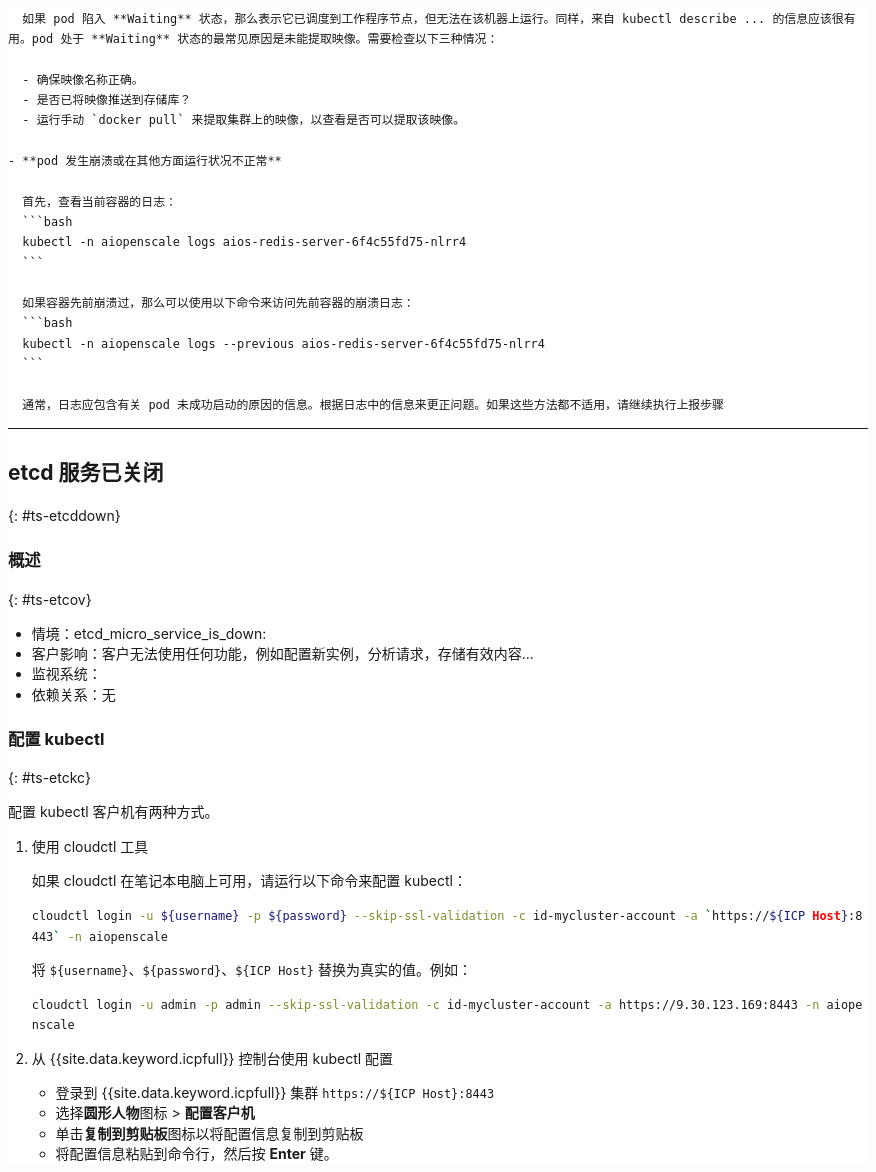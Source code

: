       如果 pod 陷入 **Waiting** 状态，那么表示它已调度到工作程序节点，但无法在该机器上运行。同样，来自 kubectl describe ... 的信息应该很有用。pod 处于 **Waiting** 状态的最常见原因是未能提取映像。需要检查以下三种情况：

      - 确保映像名称正确。
      - 是否已将映像推送到存储库？
      - 运行手动 `docker pull` 来提取集群上的映像，以查看是否可以提取该映像。

    - **pod 发生崩溃或在其他方面运行状况不正常**

      首先，查看当前容器的日志：
      ```bash
      kubectl -n aiopenscale logs aios-redis-server-6f4c55fd75-nlrr4
      ```

      如果容器先前崩溃过，那么可以使用以下命令来访问先前容器的崩溃日志：
      ```bash
      kubectl -n aiopenscale logs --previous aios-redis-server-6f4c55fd75-nlrr4
      ```

      通常，日志应包含有关 pod 未成功启动的原因的信息。根据日志中的信息来更正问题。如果这些方法都不适用，请继续执行上报步骤

---

## etcd 服务已关闭
{: #ts-etcddown}

### 概述
{: #ts-etcov}

- 情境：etcd_micro_service_is_down:
- 客户影响：客户无法使用任何功能，例如配置新实例，分析请求，存储有效内容...
- 监视系统：
- 依赖关系：无

### 配置 kubectl
{: #ts-etckc}

配置 kubectl 客户机有两种方式。

1.  使用 cloudctl 工具

    如果 cloudctl 在笔记本电脑上可用，请运行以下命令来配置 kubectl：
    ```bash
    cloudctl login -u ${username} -p ${password} --skip-ssl-validation -c id-mycluster-account -a `https://${ICP Host}:8443` -n aiopenscale
    ```
    将 `${username}`、`${password}`、`${ICP Host}` 替换为真实的值。例如：
    ```bash
    cloudctl login -u admin -p admin --skip-ssl-validation -c id-mycluster-account -a https://9.30.123.169:8443 -n aiopenscale
    ```

1.  从 {{site.data.keyword.icpfull}} 控制台使用 kubectl 配置
    - 登录到 {{site.data.keyword.icpfull}} 集群 `https://${ICP Host}:8443`
    - 选择**圆形人物**图标 > **配置客户机**
    - 单击**复制到剪贴板**图标以将配置信息复制到剪贴板
    - 将配置信息粘贴到命令行，然后按 **Enter** 键。
